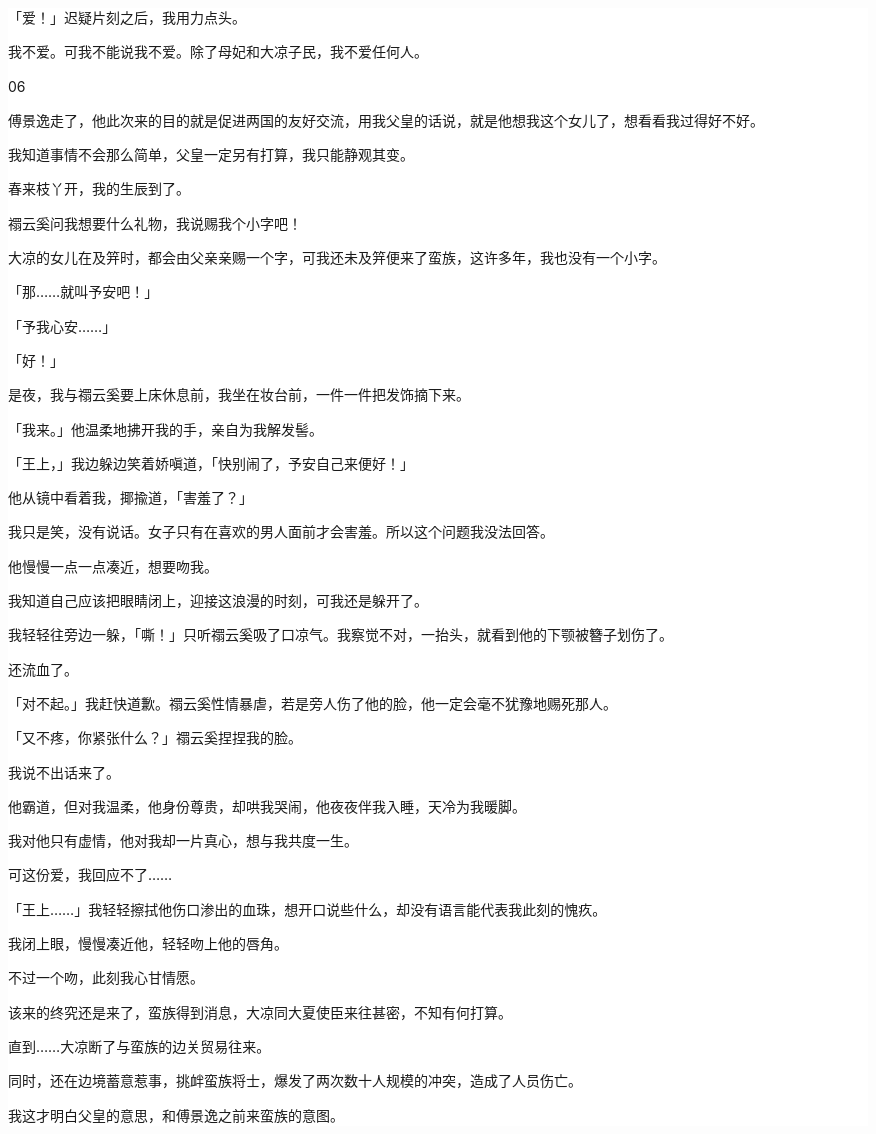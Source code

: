 「爱！」迟疑片刻之后，我用力点头。

我不爱。可我不能说我不爱。除了母妃和大凉子民，我不爱任何人。

06

傅景逸走了，他此次来的目的就是促进两国的友好交流，用我父皇的话说，就是他想我这个女儿了，想看看我过得好不好。

我知道事情不会那么简单，父皇一定另有打算，我只能静观其变。

春来枝丫开，我的生辰到了。

禤云奚问我想要什么礼物，我说赐我个小字吧！

大凉的女儿在及笄时，都会由父亲亲赐一个字，可我还未及笄便来了蛮族，这许多年，我也没有一个小字。

「那……就叫予安吧！」

「予我心安……」

「好！」

是夜，我与禤云奚要上床休息前，我坐在妆台前，一件一件把发饰摘下来。

「我来。」他温柔地拂开我的手，亲自为我解发髻。

「王上，」我边躲边笑着娇嗔道，「快别闹了，予安自己来便好！」

他从镜中看着我，揶揄道，「害羞了？」

我只是笑，没有说话。女子只有在喜欢的男人面前才会害羞。所以这个问题我没法回答。

他慢慢一点一点凑近，想要吻我。

我知道自己应该把眼睛闭上，迎接这浪漫的时刻，可我还是躲开了。

我轻轻往旁边一躲，「嘶！」只听禤云奚吸了口凉气。我察觉不对，一抬头，就看到他的下颚被簪子划伤了。

还流血了。

「对不起。」我赶快道歉。禤云奚性情暴虐，若是旁人伤了他的脸，他一定会毫不犹豫地赐死那人。

「又不疼，你紧张什么？」禤云奚捏捏我的脸。

我说不出话来了。

他霸道，但对我温柔，他身份尊贵，却哄我哭闹，他夜夜伴我入睡，天冷为我暖脚。

我对他只有虚情，他对我却一片真心，想与我共度一生。

可这份爱，我回应不了……

「王上……」我轻轻擦拭他伤口渗出的血珠，想开口说些什么，却没有语言能代表我此刻的愧疚。

我闭上眼，慢慢凑近他，轻轻吻上他的唇角。

不过一个吻，此刻我心甘情愿。

该来的终究还是来了，蛮族得到消息，大凉同大夏使臣来往甚密，不知有何打算。

直到……大凉断了与蛮族的边关贸易往来。

同时，还在边境蓄意惹事，挑衅蛮族将士，爆发了两次数十人规模的冲突，造成了人员伤亡。

我这才明白父皇的意思，和傅景逸之前来蛮族的意图。
